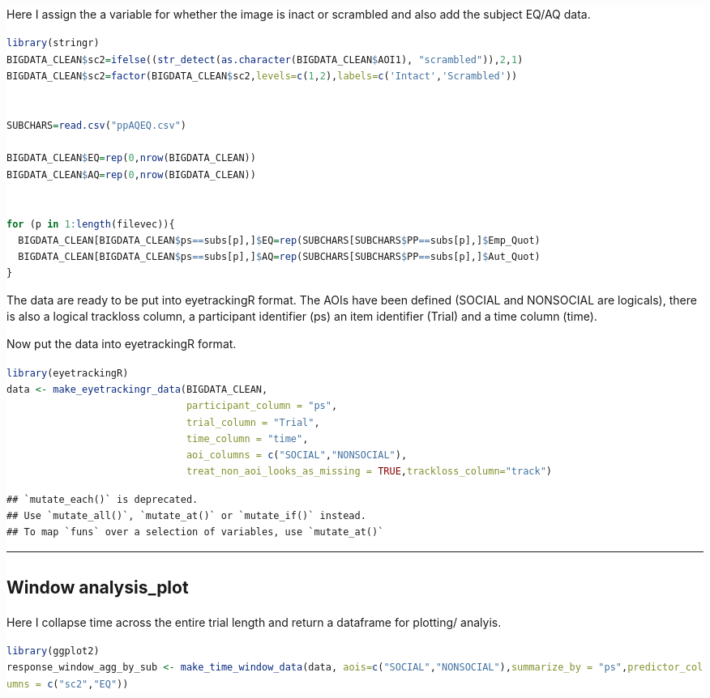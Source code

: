 Here I assign the a variable for whether the image is inact or scrambled and also add the subject EQ/AQ data.


```r
library(stringr)
BIGDATA_CLEAN$sc2=ifelse((str_detect(as.character(BIGDATA_CLEAN$AOI1), "scrambled")),2,1)
BIGDATA_CLEAN$sc2=factor(BIGDATA_CLEAN$sc2,levels=c(1,2),labels=c('Intact','Scrambled'))


SUBCHARS=read.csv("ppAQEQ.csv")

BIGDATA_CLEAN$EQ=rep(0,nrow(BIGDATA_CLEAN))
BIGDATA_CLEAN$AQ=rep(0,nrow(BIGDATA_CLEAN))


for (p in 1:length(filevec)){
  BIGDATA_CLEAN[BIGDATA_CLEAN$ps==subs[p],]$EQ=rep(SUBCHARS[SUBCHARS$PP==subs[p],]$Emp_Quot)
  BIGDATA_CLEAN[BIGDATA_CLEAN$ps==subs[p],]$AQ=rep(SUBCHARS[SUBCHARS$PP==subs[p],]$Aut_Quot)
}
```

The data are ready to be put into eyetrackingR format. The AOIs have been defined (SOCIAL and NONSOCIAL are logicals), there is also a logical trackloss column, a participant identifier (ps) an item identifier (Trial) and a time column (time).

Now put the data into eyetrackingR format.


```r
library(eyetrackingR)
data <- make_eyetrackingr_data(BIGDATA_CLEAN, 
                               participant_column = "ps",
                               trial_column = "Trial",
                               time_column = "time",
                               aoi_columns = c("SOCIAL","NONSOCIAL"),
                               treat_non_aoi_looks_as_missing = TRUE,trackloss_column="track")
```

```
## `mutate_each()` is deprecated.
## Use `mutate_all()`, `mutate_at()` or `mutate_if()` instead.
## To map `funs` over a selection of variables, use `mutate_at()`
```

***

<a id='windowan'></a>

## Window analysis_plot

Here I collapse time across the entire trial length and return a dataframe for plotting/ analyis.


```r
library(ggplot2)
response_window_agg_by_sub <- make_time_window_data(data, aois=c("SOCIAL","NONSOCIAL"),summarize_by = "ps",predictor_columns = c("sc2","EQ"))
```

